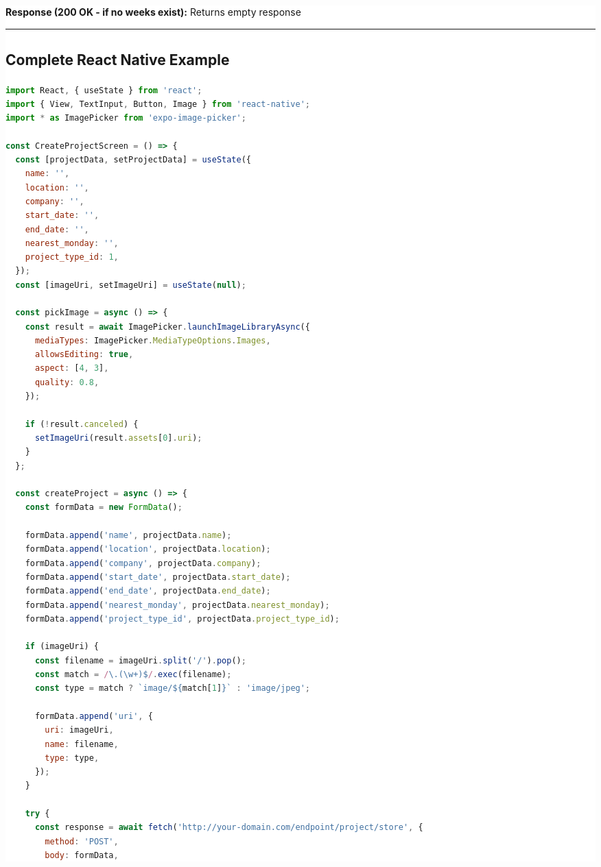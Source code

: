 **Response (200 OK - if no weeks exist):**
Returns empty response

---

## Complete React Native Example

```javascript
import React, { useState } from 'react';
import { View, TextInput, Button, Image } from 'react-native';
import * as ImagePicker from 'expo-image-picker';

const CreateProjectScreen = () => {
  const [projectData, setProjectData] = useState({
    name: '',
    location: '',
    company: '',
    start_date: '',
    end_date: '',
    nearest_monday: '',
    project_type_id: 1,
  });
  const [imageUri, setImageUri] = useState(null);

  const pickImage = async () => {
    const result = await ImagePicker.launchImageLibraryAsync({
      mediaTypes: ImagePicker.MediaTypeOptions.Images,
      allowsEditing: true,
      aspect: [4, 3],
      quality: 0.8,
    });

    if (!result.canceled) {
      setImageUri(result.assets[0].uri);
    }
  };

  const createProject = async () => {
    const formData = new FormData();

    formData.append('name', projectData.name);
    formData.append('location', projectData.location);
    formData.append('company', projectData.company);
    formData.append('start_date', projectData.start_date);
    formData.append('end_date', projectData.end_date);
    formData.append('nearest_monday', projectData.nearest_monday);
    formData.append('project_type_id', projectData.project_type_id);

    if (imageUri) {
      const filename = imageUri.split('/').pop();
      const match = /\.(\w+)$/.exec(filename);
      const type = match ? `image/${match[1]}` : 'image/jpeg';

      formData.append('uri', {
        uri: imageUri,
        name: filename,
        type: type,
      });
    }

    try {
      const response = await fetch('http://your-domain.com/endpoint/project/store', {
        method: 'POST',
        body: formData,
```
